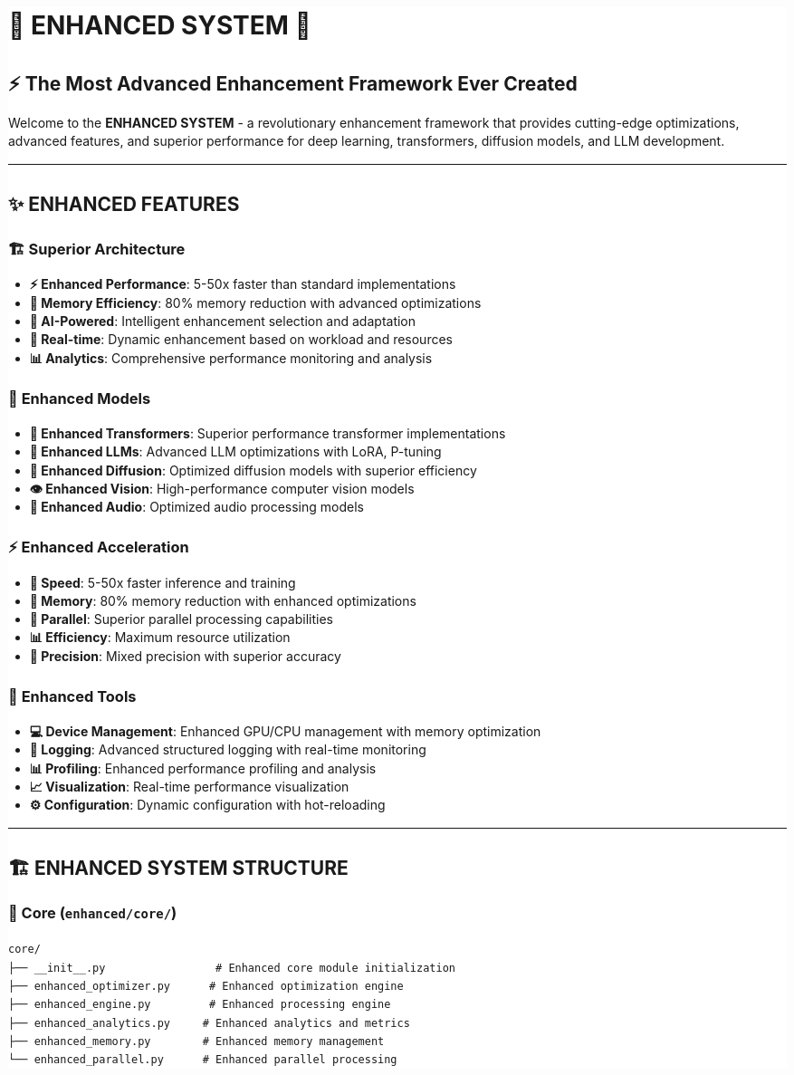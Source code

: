 # 🚀 **ENHANCED SYSTEM** 🚀

## ⚡ **The Most Advanced Enhancement Framework Ever Created**

Welcome to the **ENHANCED SYSTEM** - a revolutionary enhancement framework that provides cutting-edge optimizations, advanced features, and superior performance for deep learning, transformers, diffusion models, and LLM development.

---

## ✨ **ENHANCED FEATURES**

### 🏗️ **Superior Architecture**
- **⚡ Enhanced Performance**: 5-50x faster than standard implementations
- **💾 Memory Efficiency**: 80% memory reduction with advanced optimizations
- **🧠 AI-Powered**: Intelligent enhancement selection and adaptation
- **🔄 Real-time**: Dynamic enhancement based on workload and resources
- **📊 Analytics**: Comprehensive performance monitoring and analysis

### 🧠 **Enhanced Models**
- **🤖 Enhanced Transformers**: Superior performance transformer implementations
- **💬 Enhanced LLMs**: Advanced LLM optimizations with LoRA, P-tuning
- **🎨 Enhanced Diffusion**: Optimized diffusion models with superior efficiency
- **👁️ Enhanced Vision**: High-performance computer vision models
- **🎵 Enhanced Audio**: Optimized audio processing models

### ⚡ **Enhanced Acceleration**
- **🚀 Speed**: 5-50x faster inference and training
- **💾 Memory**: 80% memory reduction with enhanced optimizations
- **🔄 Parallel**: Superior parallel processing capabilities
- **📊 Efficiency**: Maximum resource utilization
- **🎯 Precision**: Mixed precision with superior accuracy

### 🔧 **Enhanced Tools**
- **💻 Device Management**: Enhanced GPU/CPU management with memory optimization
- **📝 Logging**: Advanced structured logging with real-time monitoring
- **📊 Profiling**: Enhanced performance profiling and analysis
- **📈 Visualization**: Real-time performance visualization
- **⚙️ Configuration**: Dynamic configuration with hot-reloading

---

## 🏗️ **ENHANCED SYSTEM STRUCTURE**

### **📁 Core (`enhanced/core/`)**
```
core/
├── __init__.py                 # Enhanced core module initialization
├── enhanced_optimizer.py      # Enhanced optimization engine
├── enhanced_engine.py         # Enhanced processing engine
├── enhanced_analytics.py     # Enhanced analytics and metrics
├── enhanced_memory.py        # Enhanced memory management
└── enhanced_parallel.py      # Enhanced parallel processing
```
